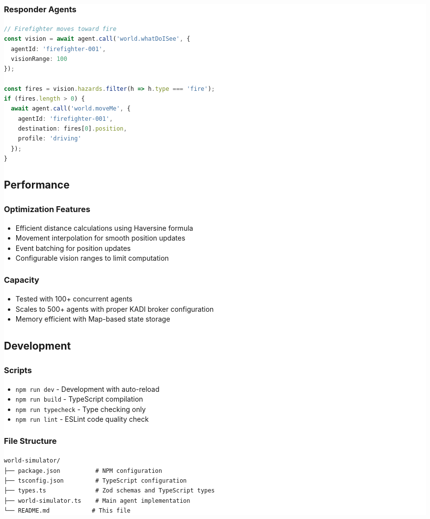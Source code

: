 ### Responder Agents
```typescript
// Firefighter moves toward fire
const vision = await agent.call('world.whatDoISee', {
  agentId: 'firefighter-001',
  visionRange: 100
});

const fires = vision.hazards.filter(h => h.type === 'fire');
if (fires.length > 0) {
  await agent.call('world.moveMe', {
    agentId: 'firefighter-001',
    destination: fires[0].position,
    profile: 'driving'
  });
}
```

## Performance

### Optimization Features
- Efficient distance calculations using Haversine formula
- Movement interpolation for smooth position updates
- Event batching for position updates
- Configurable vision ranges to limit computation

### Capacity
- Tested with 100+ concurrent agents
- Scales to 500+ agents with proper KADI broker configuration
- Memory efficient with Map-based state storage

## Development

### Scripts
- `npm run dev` - Development with auto-reload
- `npm run build` - TypeScript compilation
- `npm run typecheck` - Type checking only
- `npm run lint` - ESLint code quality check

### File Structure
```
world-simulator/
├── package.json          # NPM configuration
├── tsconfig.json         # TypeScript configuration
├── types.ts              # Zod schemas and TypeScript types
├── world-simulator.ts    # Main agent implementation
└── README.md            # This file
```

